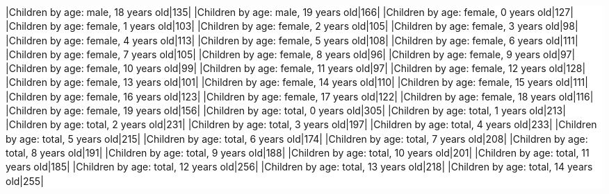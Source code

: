|Children by age: male, 18 years old|135|
|Children by age: male, 19 years old|166|
|Children by age: female, 0 years old|127|
|Children by age: female, 1 years old|103|
|Children by age: female, 2 years old|105|
|Children by age: female, 3 years old|98|
|Children by age: female, 4 years old|113|
|Children by age: female, 5 years old|108|
|Children by age: female, 6 years old|111|
|Children by age: female, 7 years old|105|
|Children by age: female, 8 years old|96|
|Children by age: female, 9 years old|97|
|Children by age: female, 10 years old|99|
|Children by age: female, 11 years old|97|
|Children by age: female, 12 years old|128|
|Children by age: female, 13 years old|101|
|Children by age: female, 14 years old|110|
|Children by age: female, 15 years old|111|
|Children by age: female, 16 years old|123|
|Children by age: female, 17 years old|122|
|Children by age: female, 18 years old|116|
|Children by age: female, 19 years old|156|
|Children by age: total, 0 years old|305|
|Children by age: total, 1 years old|213|
|Children by age: total, 2 years old|231|
|Children by age: total, 3 years old|197|
|Children by age: total, 4 years old|233|
|Children by age: total, 5 years old|215|
|Children by age: total, 6 years old|174|
|Children by age: total, 7 years old|208|
|Children by age: total, 8 years old|191|
|Children by age: total, 9 years old|188|
|Children by age: total, 10 years old|201|
|Children by age: total, 11 years old|185|
|Children by age: total, 12 years old|256|
|Children by age: total, 13 years old|218|
|Children by age: total, 14 years old|255|